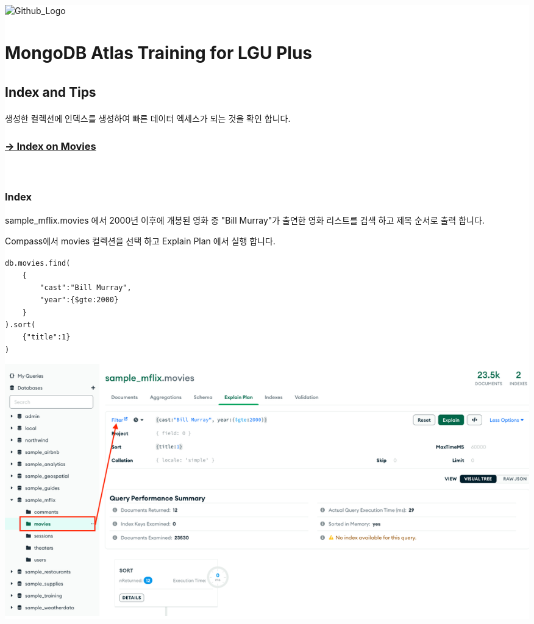 <img src="https://companieslogo.com/img/orig/MDB_BIG-ad812c6c.png?t=1648915248" width="50%" title="Github_Logo"/> <br>


# MongoDB Atlas Training for LGU Plus

## Index and Tips
생성한 컬렉션에 인덱스를 생성하여 빠른 데이터 엑세스가 되는 것을 확인 합니다.

### [&rarr; Index on Movies](#Index)

<br>


### Index

sample_mflix.movies 에서 2000년 이후에 개봉된 영화 중 "Bill Murray"가 출연한 영화 리스트를 검색 하고 제목 순서로 출력 합니다.   

Compass에서 movies 컬렉션을 선택 하고 Explain Plan 에서 실행 합니다.   
````
db.movies.find(
	{
    	"cast":"Bill Murray",
    	"year":{$gte:2000}
	}
).sort(
	{"title":1}
)
````
<img src="/02.Index and tips/images/image01.png" width="100%" height="100%">     
